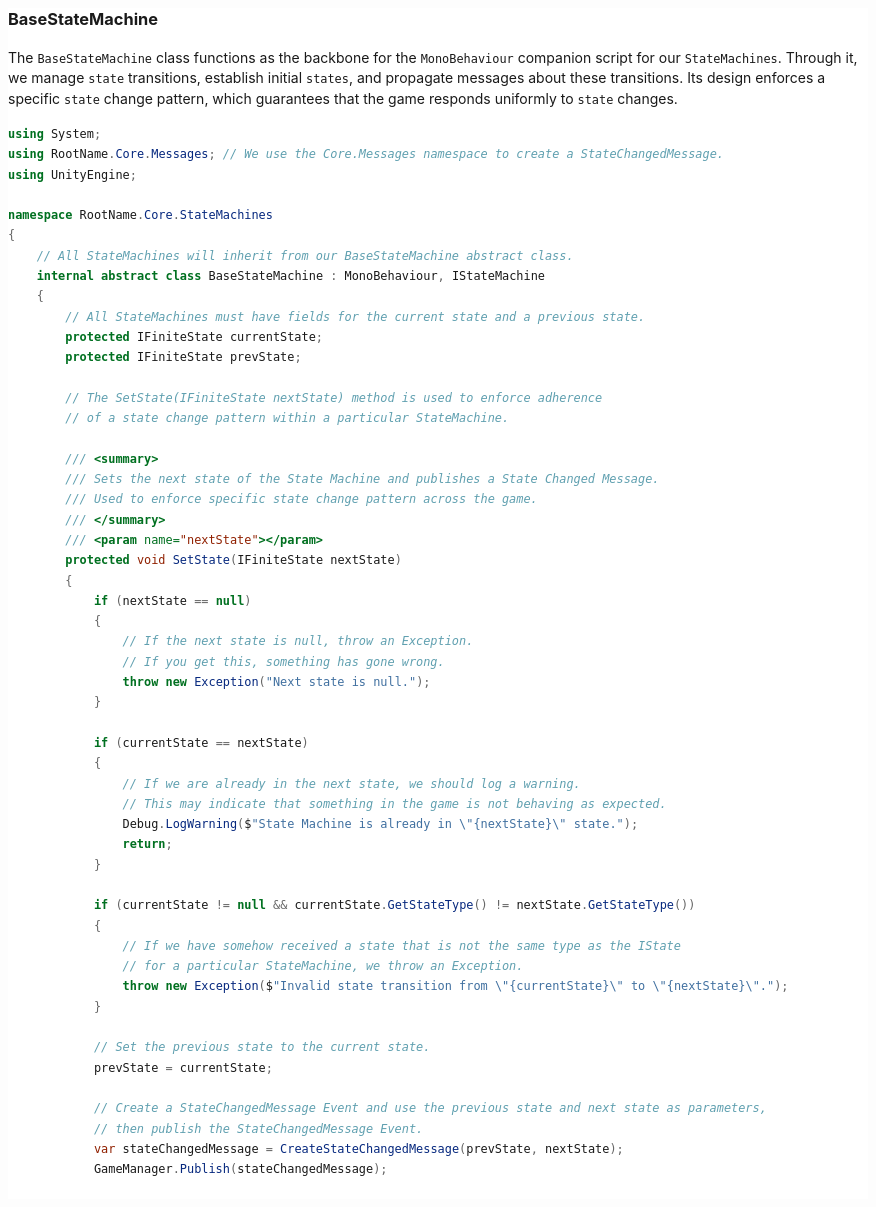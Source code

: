 ### BaseStateMachine

The `BaseStateMachine` class functions as the backbone for the `MonoBehaviour` companion script for our `StateMachines`. Through it, we manage `state` transitions, establish initial `states`, and propagate messages about these transitions. Its design enforces a specific `state` change pattern, which guarantees that the game responds uniformly to `state` changes.

```csharp
using System;
using RootName.Core.Messages; // We use the Core.Messages namespace to create a StateChangedMessage.
using UnityEngine;

namespace RootName.Core.StateMachines
{
    // All StateMachines will inherit from our BaseStateMachine abstract class.
    internal abstract class BaseStateMachine : MonoBehaviour, IStateMachine
    {
        // All StateMachines must have fields for the current state and a previous state.
        protected IFiniteState currentState;
        protected IFiniteState prevState;
        
        // The SetState(IFiniteState nextState) method is used to enforce adherence 
        // of a state change pattern within a particular StateMachine. 

        /// <summary>
        /// Sets the next state of the State Machine and publishes a State Changed Message.
        /// Used to enforce specific state change pattern across the game.
        /// </summary>
        /// <param name="nextState"></param>
        protected void SetState(IFiniteState nextState)
        {
            if (nextState == null)
            {
                // If the next state is null, throw an Exception.
                // If you get this, something has gone wrong.
                throw new Exception("Next state is null.");
            }

            if (currentState == nextState)
            {
                // If we are already in the next state, we should log a warning.
                // This may indicate that something in the game is not behaving as expected.
                Debug.LogWarning($"State Machine is already in \"{nextState}\" state.");
                return;
            }
            
            if (currentState != null && currentState.GetStateType() != nextState.GetStateType())
            {
                // If we have somehow received a state that is not the same type as the IState 
                // for a particular StateMachine, we throw an Exception.
                throw new Exception($"Invalid state transition from \"{currentState}\" to \"{nextState}\".");
            }

            // Set the previous state to the current state.
            prevState = currentState;
            
            // Create a StateChangedMessage Event and use the previous state and next state as parameters,
            // then publish the StateChangedMessage Event.
            var stateChangedMessage = CreateStateChangedMessage(prevState, nextState);
            GameManager.Publish(stateChangedMessage);
            
```